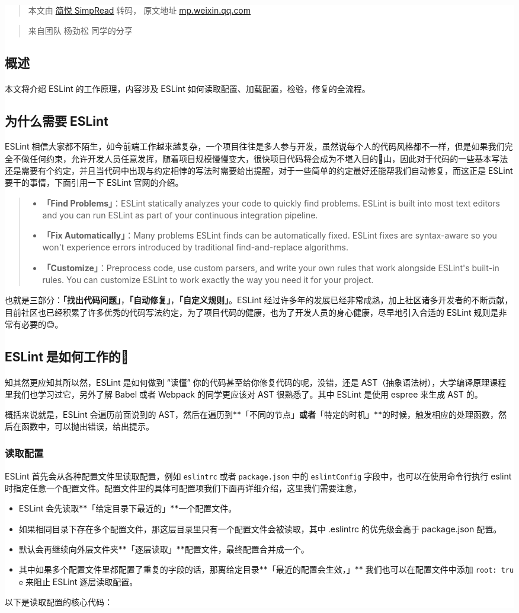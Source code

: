 > 本文由 [简悦 SimpRead](http://ksria.com/simpread/) 转码， 原文地址 [mp.weixin.qq.com](https://mp.weixin.qq.com/s/wzFh_dvB13hq9OV3pC955w)

> 来自团队 杨劲松 同学的分享

概述
--

本文将介绍 ESLint 的工作原理，内容涉及 ESLint 如何读取配置、加载配置，检验，修复的全流程。

为什么需要 ESLint
------------

ESLint 相信大家都不陌生，如今前端工作越来越复杂，一个项目往往是多人参与开发，虽然说每个人的代码风格都不一样，但是如果我们完全不做任何约束，允许开发人员任意发挥，随着项目规模慢慢变大，很快项目代码将会成为不堪入目的💩山，因此对于代码的一些基本写法还是需要有个约定，并且当代码中出现与约定相悖的写法时需要给出提醒，对于一些简单的约定最好还能帮我们自动修复，而这正是 ESLint 要干的事情，下面引用一下 ESLint 官网的介绍。

> *   **「Find Problems」**：ESLint statically analyzes your code to quickly find problems. ESLint is built into most text editors and you can run ESLint as part of your continuous integration pipeline.
>     
> *   **「Fix Automatically」**：Many problems ESLint finds can be automatically fixed. ESLint fixes are syntax-aware so you won't experience errors introduced by traditional find-and-replace algorithms.
>     
> *   **「Customize」**：Preprocess code, use custom parsers, and write your own rules that work alongside ESLint's built-in rules. You can customize ESLint to work exactly the way you need it for your project.
>     

也就是三部分：**「找出代码问题」**，**「自动修复」**，**「自定义规则」**。ESLint 经过许多年的发展已经非常成熟，加上社区诸多开发者的不断贡献，目前社区也已经积累了许多优秀的代码写法约定，为了项目代码的健康，也为了开发人员的身心健康，尽早地引入合适的 ESLint 规则是非常有必要的😊。

ESLint 是如何工作的🤔
---------------

知其然更应知其所以然，ESLint 是如何做到 “读懂” 你的代码甚至给你修复代码的呢，没错，还是 AST（抽象语法树），大学编译原理课程里我们也学习过它，另外了解 Babel 或者 Webpack 的同学更应该对 AST 很熟悉了。其中 ESLint 是使用 espree 来生成 AST 的。

概括来说就是，ESLint 会遍历前面说到的 AST，然后在遍历到**「不同的节点」**或者**「特定的时机」**的时候，触发相应的处理函数，然后在函数中，可以抛出错误，给出提示。

### 读取配置

ESLint 首先会从各种配置文件里读取配置，例如 `eslintrc` 或者 `package.json` 中的 `eslintConfig` 字段中，也可以在使用命令行执行 eslint 时指定任意一个配置文件。配置文件里的具体可配置项我们下面再详细介绍，这里我们需要注意，

*   ESLint 会先读取**「给定目录下最近的」**一个配置文件。
    
*   如果相同目录下存在多个配置文件，那这层目录里只有一个配置文件会被读取，其中 .eslintrc 的优先级会高于 package.json 配置。
    
*   默认会再继续向外层文件夹**「逐层读取」**配置文件，最终配置合并成一个。
    
*   其中如果多个配置文件里都配置了重复的字段的话，那离给定目录**「最近的配置会生效，」** 我们也可以在配置文件中添加 `root: true` 来阻止 ESLint 逐层读取配置。
    

以下是读取配置的核心代码：

```
```